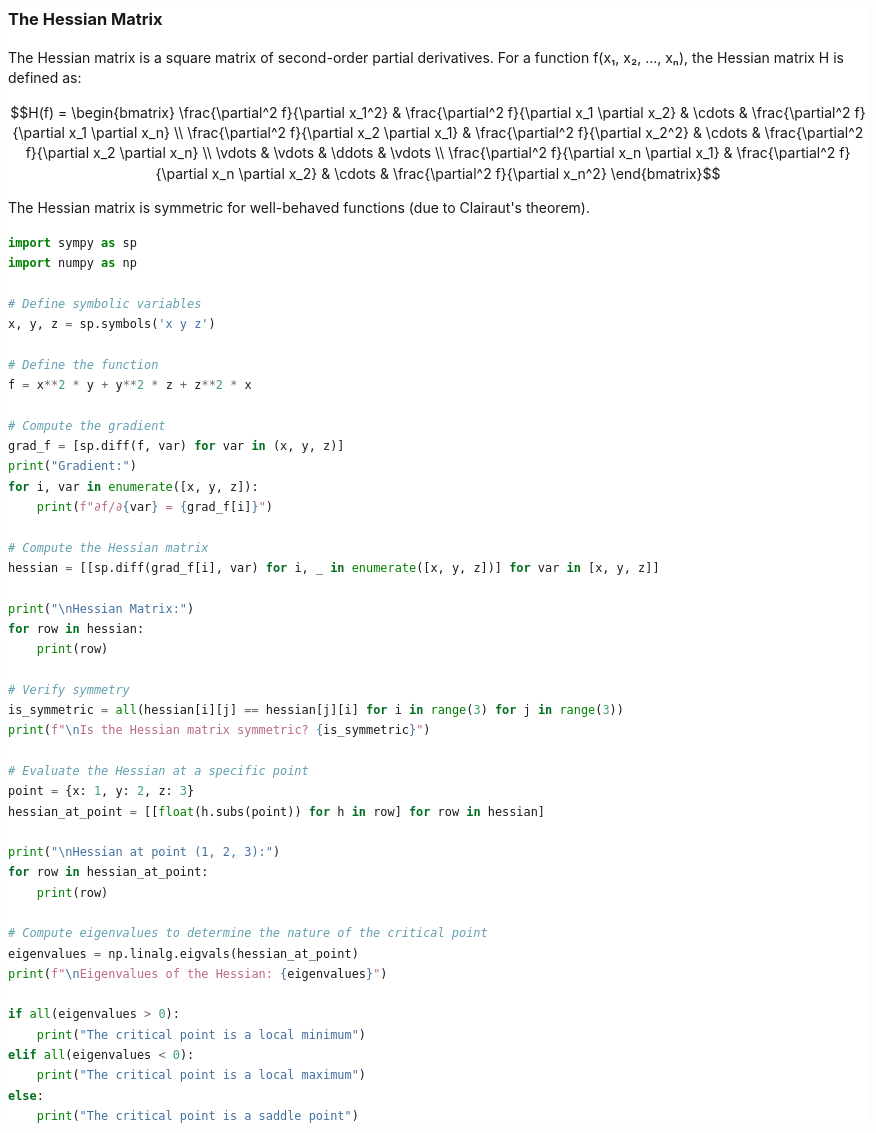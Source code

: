 ### The Hessian Matrix

The Hessian matrix is a square matrix of second-order partial derivatives. For a function f(x₁, x₂, ..., xₙ), the Hessian matrix H is defined as:

$$H(f) = \begin{bmatrix} 
\frac{\partial^2 f}{\partial x_1^2} & \frac{\partial^2 f}{\partial x_1 \partial x_2} & \cdots & \frac{\partial^2 f}{\partial x_1 \partial x_n} \\
\frac{\partial^2 f}{\partial x_2 \partial x_1} & \frac{\partial^2 f}{\partial x_2^2} & \cdots & \frac{\partial^2 f}{\partial x_2 \partial x_n} \\
\vdots & \vdots & \ddots & \vdots \\
\frac{\partial^2 f}{\partial x_n \partial x_1} & \frac{\partial^2 f}{\partial x_n \partial x_2} & \cdots & \frac{\partial^2 f}{\partial x_n^2}
\end{bmatrix}$$

The Hessian matrix is symmetric for well-behaved functions (due to Clairaut's theorem).

```python
import sympy as sp
import numpy as np

# Define symbolic variables
x, y, z = sp.symbols('x y z')

# Define the function
f = x**2 * y + y**2 * z + z**2 * x

# Compute the gradient
grad_f = [sp.diff(f, var) for var in (x, y, z)]
print("Gradient:")
for i, var in enumerate([x, y, z]):
    print(f"∂f/∂{var} = {grad_f[i]}")

# Compute the Hessian matrix
hessian = [[sp.diff(grad_f[i], var) for i, _ in enumerate([x, y, z])] for var in [x, y, z]]

print("\nHessian Matrix:")
for row in hessian:
    print(row)

# Verify symmetry
is_symmetric = all(hessian[i][j] == hessian[j][i] for i in range(3) for j in range(3))
print(f"\nIs the Hessian matrix symmetric? {is_symmetric}")

# Evaluate the Hessian at a specific point
point = {x: 1, y: 2, z: 3}
hessian_at_point = [[float(h.subs(point)) for h in row] for row in hessian]

print("\nHessian at point (1, 2, 3):")
for row in hessian_at_point:
    print(row)

# Compute eigenvalues to determine the nature of the critical point
eigenvalues = np.linalg.eigvals(hessian_at_point)
print(f"\nEigenvalues of the Hessian: {eigenvalues}")

if all(eigenvalues > 0):
    print("The critical point is a local minimum")
elif all(eigenvalues < 0):
    print("The critical point is a local maximum")
else:
    print("The critical point is a saddle point")
```
